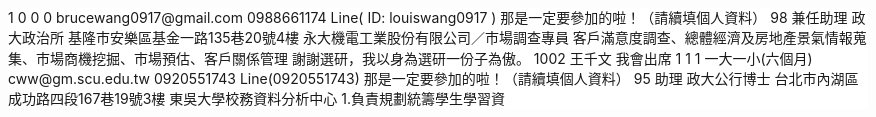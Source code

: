   <td class="xl136" align="right" width="21" style="width:21pt">1</td>
  <td class="xl136" align="right" width="15" style="width:15pt">0</td>
  <td class="xl136" align="right" width="15" style="width:15pt">0</td>
  <td class="xl159" width="118" style="border-top:none;width:118pt">0</td>
  <td class="xl136" width="186" style="width:186pt">brucewang0917@gmail.com</td>
  <td class="xl156" width="129" style="width:129pt">0988661174</td>
  <td class="xl136" width="129" style="width:129pt">Line( ID: louiswang0917 )</td>
  <td class="xl136" width="129" style="width:129pt">那是一定要參加的啦！（請續填個人資料）</td>
  <td class="xl156" width="129" style="width:129pt">98</td>
  <td class="xl136" width="129" style="width:129pt">兼任助理</td>
  <td class="xl136" width="129" style="width:129pt">政大政治所</td>
  <td class="xl136" width="129" style="width:129pt">基隆市安樂區基金一路135巷20號4樓</td>
  <td class="xl136" width="129" style="width:129pt">永大機電工業股份有限公司／市場調查專員</td>
  <td class="xl136" width="129" style="width:129pt">客戶滿意度調查、總體經濟及房地產景氣情報蒐集、市場商機挖掘、市場預估、客戶關係管理</td>
  <td class="xl137">謝謝選研，我以身為選研一份子為傲。</td>
  <td class="xl112"></td>
  <td class="xl112"></td>
  <td class="xl112"></td>
  <td class="xl112"></td>
  <td class="xl112"></td>
  <td class="xl112"></td>
  <td class="xl112"></td>
  <td class="xl112"></td>
  <td class="xl112"></td>
 </tr>
 <tr height="15" style="mso-height-source:userset;height:15.75pt">
  <td height="15" class="xl112" align="right" style="height:15.75pt">1002</td>
  <td class="xl166">王千文</td>
  <td class="xl113">我會出席</td>
  <td class="xl113" align="right">1</td>
  <td class="xl113" align="right">1</td>
  <td class="xl113" align="right">1</td>
  <td class="xl160" style="border-top:none">一大一小(六個月)</td>
  <td class="xl113">cww@gm.scu.edu.tw</td>
  <td class="xl155">0920551743</td>
  <td class="xl113">Line(0920551743)</td>
  <td class="xl113">那是一定要參加的啦！（請續填個人資料）</td>
  <td class="xl155">95</td>
  <td class="xl113">助理</td>
  <td class="xl113">政大公行博士</td>
  <td class="xl113">台北市內湖區成功路四段167巷19號3樓</td>
  <td class="xl113">東吳大學校務資料分析中心<span style="display:none">、教學資源中心
  /
  組長，巨量資料管理學院/兼任助理教授</span></td>
  <td class="xl113">1.負責規劃統籌學生學習資<span style="display:none">源組之各項業務。<br>
 
  2.高等教育深耕計畫申請等相關事宜。<br>
  3.統籌規劃校務資料分析及決策組各項業務<br>
 
  4.校務研究專案分析與報告撰寫<br>
  5.資料處理與分析方法諮詢</span></td>
  <td class="xl113" colspan="2" style="mso-ignore:colspan">感謝選研當時的收留，一年不到的訓練，受用無窮至今，感恩~~</td>
  <td class="xl112"></td>
  <td class="xl112"></td>
  <td class="xl112"></td>
  <td class="xl112"></td>
  <td class="xl112"></td>
  <td class="xl112"></td>
  <td class="xl112"></td>
  <td class="xl112"></td>
 </tr>
 <tr height="15" style="mso-height-source:userset;height:15.75pt">
  <td height="15" class="xl112" align="right" style="height:15.75pt">1003</td>
  <td class="xl166">王宏忠</td>